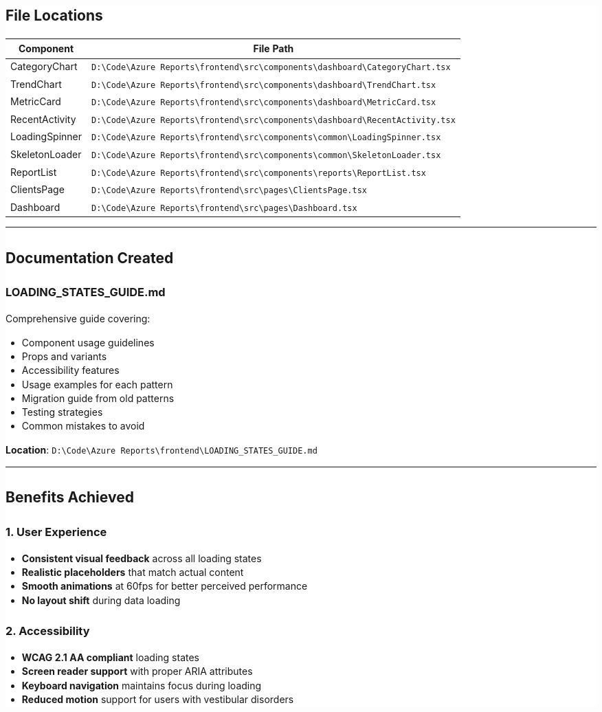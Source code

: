 
## File Locations

| Component | File Path |
|-----------|-----------|
| CategoryChart | `D:\Code\Azure Reports\frontend\src\components\dashboard\CategoryChart.tsx` |
| TrendChart | `D:\Code\Azure Reports\frontend\src\components\dashboard\TrendChart.tsx` |
| MetricCard | `D:\Code\Azure Reports\frontend\src\components\dashboard\MetricCard.tsx` |
| RecentActivity | `D:\Code\Azure Reports\frontend\src\components\dashboard\RecentActivity.tsx` |
| LoadingSpinner | `D:\Code\Azure Reports\frontend\src\components\common\LoadingSpinner.tsx` |
| SkeletonLoader | `D:\Code\Azure Reports\frontend\src\components\common\SkeletonLoader.tsx` |
| ReportList | `D:\Code\Azure Reports\frontend\src\components\reports\ReportList.tsx` |
| ClientsPage | `D:\Code\Azure Reports\frontend\src\pages\ClientsPage.tsx` |
| Dashboard | `D:\Code\Azure Reports\frontend\src\pages\Dashboard.tsx` |

---

## Documentation Created

### LOADING_STATES_GUIDE.md
Comprehensive guide covering:
- Component usage guidelines
- Props and variants
- Accessibility features
- Usage examples for each pattern
- Migration guide from old patterns
- Testing strategies
- Common mistakes to avoid

**Location**: `D:\Code\Azure Reports\frontend\LOADING_STATES_GUIDE.md`

---

## Benefits Achieved

### 1. User Experience
- **Consistent visual feedback** across all loading states
- **Realistic placeholders** that match actual content
- **Smooth animations** at 60fps for better perceived performance
- **No layout shift** during data loading

### 2. Accessibility
- **WCAG 2.1 AA compliant** loading states
- **Screen reader support** with proper ARIA attributes
- **Keyboard navigation** maintains focus during loading
- **Reduced motion** support for users with vestibular disorders

